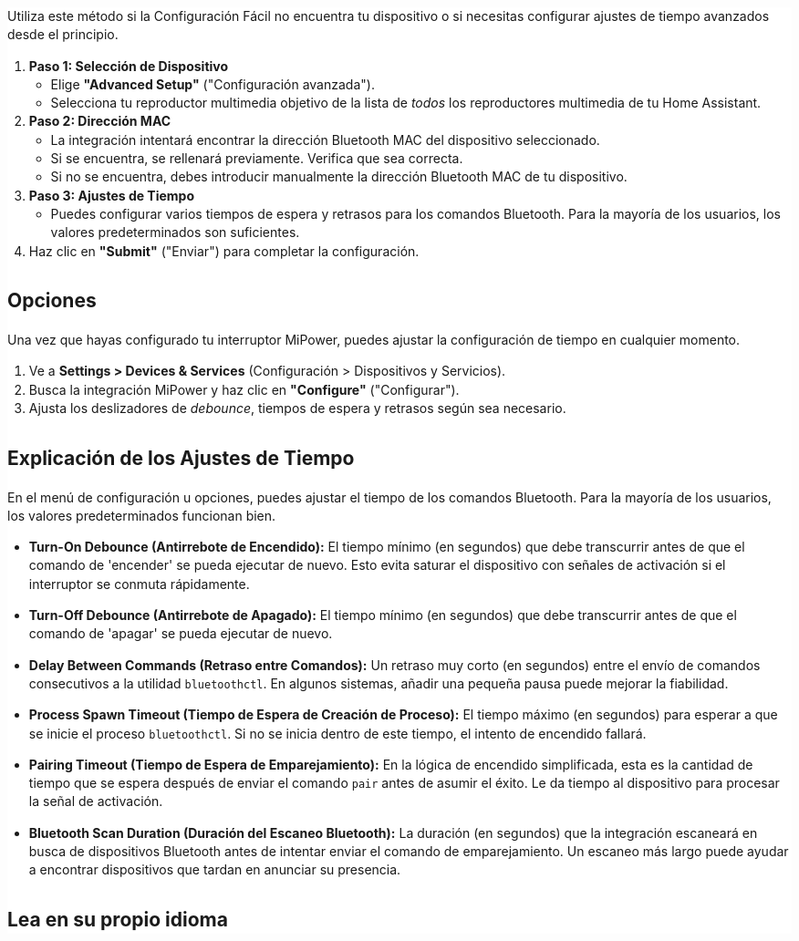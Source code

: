 Utiliza este método si la Configuración Fácil no encuentra tu dispositivo o si necesitas configurar ajustes de tiempo avanzados desde el principio.

1.  **Paso 1: Selección de Dispositivo**
    - Elige **"Advanced Setup"** ("Configuración avanzada").
    - Selecciona tu reproductor multimedia objetivo de la lista de *todos* los reproductores multimedia de tu Home Assistant.
2.  **Paso 2: Dirección MAC**
    - La integración intentará encontrar la dirección Bluetooth MAC del dispositivo seleccionado. 
    - Si se encuentra, se rellenará previamente. Verifica que sea correcta.
    - Si no se encuentra, debes introducir manualmente la dirección Bluetooth MAC de tu dispositivo.
3.  **Paso 3: Ajustes de Tiempo**
    - Puedes configurar varios tiempos de espera y retrasos para los comandos Bluetooth. Para la mayoría de los usuarios, los valores predeterminados son suficientes.
4.  Haz clic en **"Submit"** ("Enviar") para completar la configuración.

## Opciones

Una vez que hayas configurado tu interruptor MiPower, puedes ajustar la configuración de tiempo en cualquier momento.

1.  Ve a **Settings > Devices & Services** (Configuración > Dispositivos y Servicios).
2.  Busca la integración MiPower y haz clic en **"Configure"** ("Configurar").
3.  Ajusta los deslizadores de *debounce*, tiempos de espera y retrasos según sea necesario.

## Explicación de los Ajustes de Tiempo

En el menú de configuración u opciones, puedes ajustar el tiempo de los comandos Bluetooth. Para la mayoría de los usuarios, los valores predeterminados funcionan bien.

- **Turn-On Debounce (Antirrebote de Encendido):** El tiempo mínimo (en segundos) que debe transcurrir antes de que el comando de 'encender' se pueda ejecutar de nuevo. Esto evita saturar el dispositivo con señales de activación si el interruptor se conmuta rápidamente.

- **Turn-Off Debounce (Antirrebote de Apagado):** El tiempo mínimo (en segundos) que debe transcurrir antes de que el comando de 'apagar' se pueda ejecutar de nuevo. 

- **Delay Between Commands (Retraso entre Comandos):** Un retraso muy corto (en segundos) entre el envío de comandos consecutivos a la utilidad `bluetoothctl`. En algunos sistemas, añadir una pequeña pausa puede mejorar la fiabilidad.

- **Process Spawn Timeout (Tiempo de Espera de Creación de Proceso):** El tiempo máximo (en segundos) para esperar a que se inicie el proceso `bluetoothctl`. Si no se inicia dentro de este tiempo, el intento de encendido fallará.

- **Pairing Timeout (Tiempo de Espera de Emparejamiento):** En la lógica de encendido simplificada, esta es la cantidad de tiempo que se espera después de enviar el comando `pair` antes de asumir el éxito. Le da tiempo al dispositivo para procesar la señal de activación.

- **Bluetooth Scan Duration (Duración del Escaneo Bluetooth):** La duración (en segundos) que la integración escaneará en busca de dispositivos Bluetooth antes de intentar enviar el comando de emparejamiento. Un escaneo más largo puede ayudar a encontrar dispositivos que tardan en anunciar su presencia.

## Lea en su propio idioma
